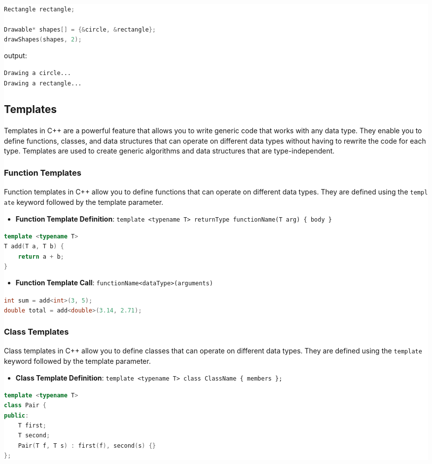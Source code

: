 ```cpp
Rectangle rectangle;

Drawable* shapes[] = {&circle, &rectangle};
drawShapes(shapes, 2);
```

output:

```bash
Drawing a circle...
Drawing a rectangle...
```

## Templates

Templates in C++ are a powerful feature that allows you to write generic code that works with any data type. They enable you to define functions, classes, and data structures that can operate on different data types without having to rewrite the code for each type. Templates are used to create generic algorithms and data structures that are type-independent.

### Function Templates

Function templates in C++ allow you to define functions that can operate on different data types. They are defined using the `template` keyword followed by the template parameter.

- **Function Template Definition**: `template <typename T> returnType functionName(T arg) { body }`

```cpp
template <typename T>
T add(T a, T b) {
    return a + b;
}
```

- **Function Template Call**: `functionName<dataType>(arguments)`

```cpp
int sum = add<int>(3, 5);
double total = add<double>(3.14, 2.71);
```

### Class Templates

Class templates in C++ allow you to define classes that can operate on different data types. They are defined using the `template` keyword followed by the template parameter.

- **Class Template Definition**: `template <typename T> class ClassName { members };`

```cpp
template <typename T>
class Pair {
public:
    T first;
    T second;
    Pair(T f, T s) : first(f), second(s) {}
};
```
